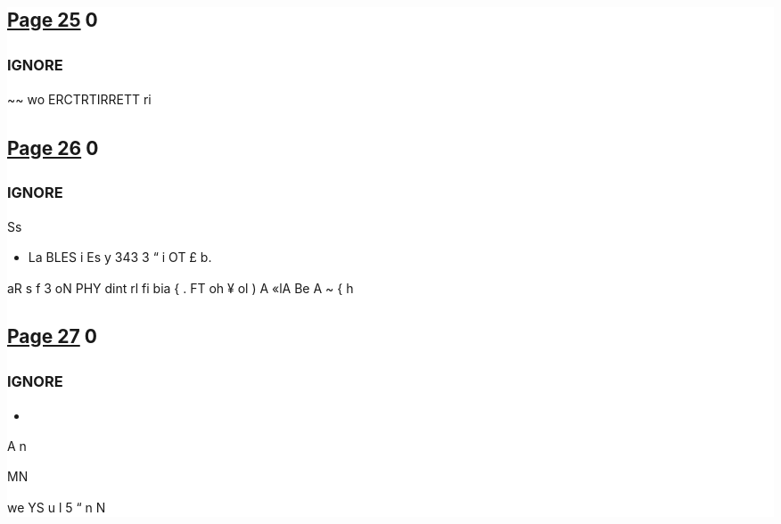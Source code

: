 ## [Page 25](https://demo.humlab.umu.se/courier/074807engo.pdf#page=25) 0

### IGNORE

~~ 
wo ERCTRTIRRETT 
ri  

## [Page 26](https://demo.humlab.umu.se/courier/074807engo.pdf#page=26) 0

### IGNORE

   
    
   
  
Ss 
- La BLES 
i Es y 343 3 
“ 
i OT £ b. 
  
aR s f 
3 oN PHY dint rl 
fi bia 
{ . FT oh 
¥ ol ) A 
«lA Be 
A ~ { h

## [Page 27](https://demo.humlab.umu.se/courier/074807engo.pdf#page=27) 0

### IGNORE

-
 
A
n
 
MN
 
we 
YS 
u
l
 5 
“
n
N
 